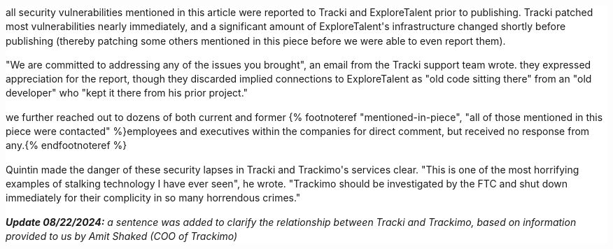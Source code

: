 all security vulnerabilities mentioned in this article were reported to Tracki and ExploreTalent prior to publishing. Tracki patched most vulnerabilities nearly immediately, and a significant amount of ExploreTalent's infrastructure changed shortly before publishing (thereby patching some others mentioned in this piece before we were able to even report them).

"We are committed to addressing any of the issues you brought", an email from the Tracki support team wrote. they expressed appreciation for the report, though they discarded implied connections to ExploreTalent as "old code sitting there" from an "old developer" who "kept it there from his prior project."

we further reached out to dozens of both current and former {% footnoteref "mentioned-in-piece", "all of those mentioned in this piece were contacted" %}employees and executives within the companies for direct comment, but received no response from any.{% endfootnoteref %}

Quintin made the danger of these security lapses in Tracki and Trackimo's services clear. "This is one of the most horrifying examples of stalking technology I have ever seen", he wrote. "Trackimo should be investigated by the FTC and shut down immediately for their complicity in so many horrendous crimes."

_**Update 08/22/2024:** a sentence was added to clarify the relationship between Tracki and Trackimo, based on information provided to us by Amit Shaked (COO of Trackimo)_